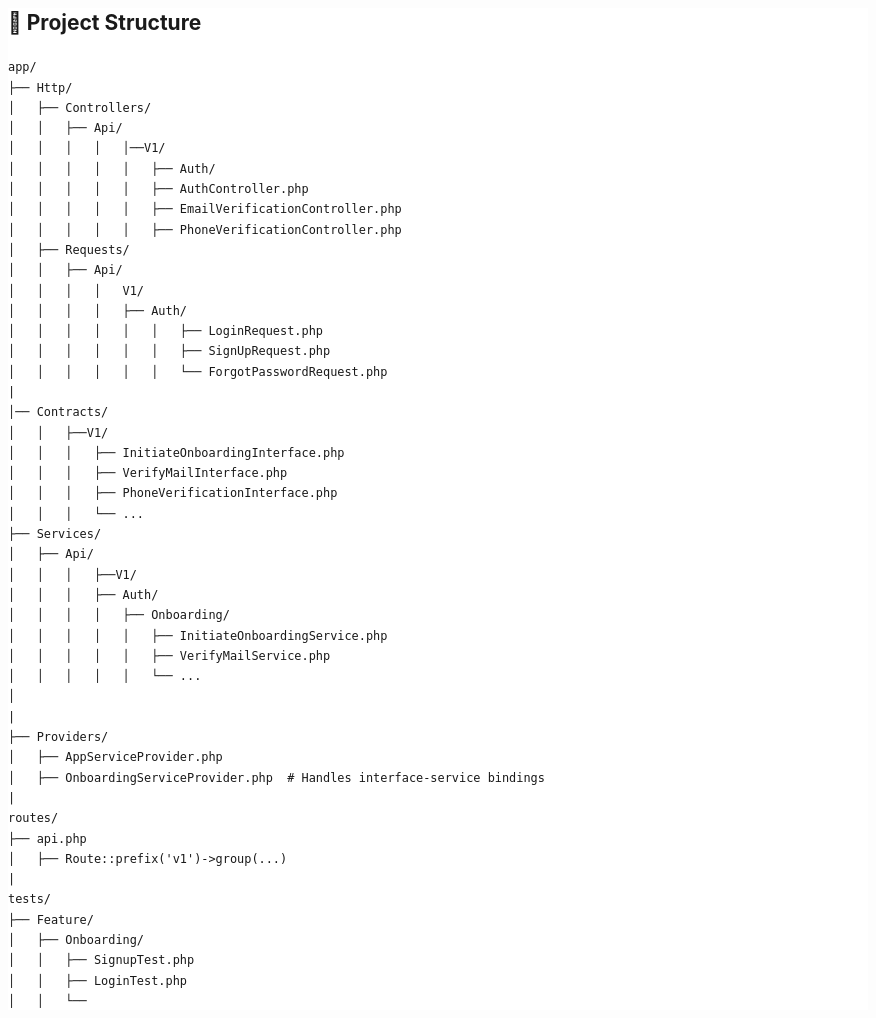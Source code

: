 
## 📁 Project Structure

    app/
    ├── Http/
    │   ├── Controllers/
    │   │   ├── Api/
    │   │   │   │   │──V1/
    │   │   │   │   │   ├── Auth/
    │   │   │   │   │   ├── AuthController.php
    │   │   │   │   │   ├── EmailVerificationController.php
    │   │   │   │   │   ├── PhoneVerificationController.php
    │   ├── Requests/
    │   │   ├── Api/
    │   │   │   │   V1/
    │   │   │   │   ├── Auth/
    │   │   │   │   │   │   ├── LoginRequest.php
    │   │   │   │   │   │   ├── SignUpRequest.php
    │   │   │   │   │   │   └── ForgotPasswordRequest.php
    |
    │── Contracts/
    │   │   ├──V1/
    │   │   │   ├── InitiateOnboardingInterface.php
    │   │   │   ├── VerifyMailInterface.php
    │   │   │   ├── PhoneVerificationInterface.php
    │   │   │   └── ...
    ├── Services/
    │   ├── Api/
    │   │   │   ├──V1/
    │   │   │   ├── Auth/
    │   │   │   │   ├── Onboarding/
    │   │   │   │   │   ├── InitiateOnboardingService.php
    │   │   │   │   │   ├── VerifyMailService.php
    │   │   │   │   │   └── ...
    │ 
    |
    ├── Providers/
    │   ├── AppServiceProvider.php
    │   ├── OnboardingServiceProvider.php  # Handles interface-service bindings
    |
    routes/
    ├── api.php
    │   ├── Route::prefix('v1')->group(...)
    |   
    tests/
    ├── Feature/
    │   ├── Onboarding/
    │   │   ├── SignupTest.php
    │   │   ├── LoginTest.php
    │   │   └── 
